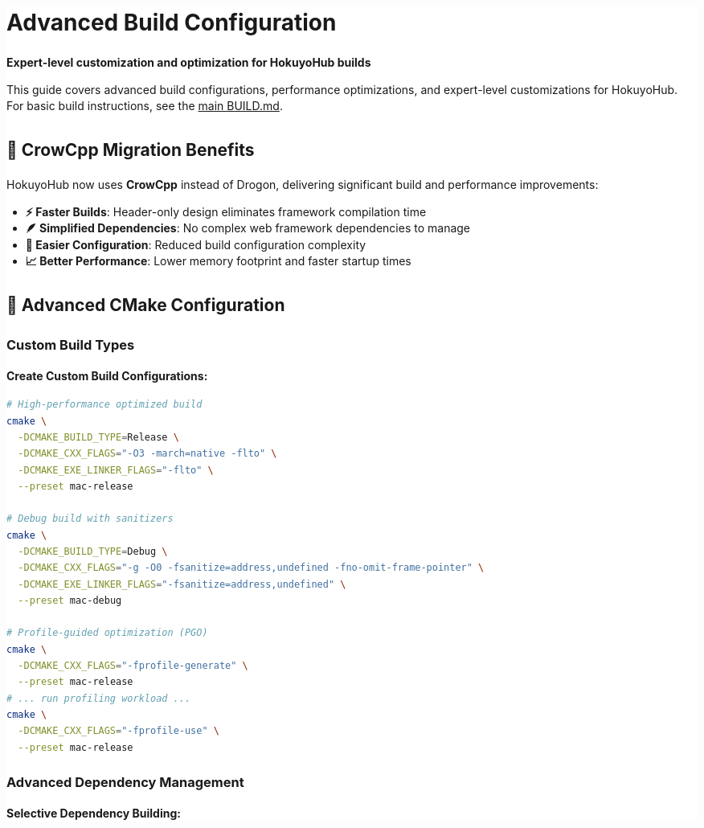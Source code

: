 # Advanced Build Configuration

**Expert-level customization and optimization for HokuyoHub builds**

This guide covers advanced build configurations, performance optimizations, and expert-level customizations for HokuyoHub. For basic build instructions, see the [main BUILD.md](../../BUILD.md).

## 🌟 CrowCpp Migration Benefits

HokuyoHub now uses **CrowCpp** instead of Drogon, delivering significant build and performance improvements:

- **⚡ Faster Builds**: Header-only design eliminates framework compilation time
- **🪶 Simplified Dependencies**: No complex web framework dependencies to manage
- **🔧 Easier Configuration**: Reduced build configuration complexity
- **📈 Better Performance**: Lower memory footprint and faster startup times

## 🎯 Advanced CMake Configuration

### Custom Build Types

**Create Custom Build Configurations:**

```bash
# High-performance optimized build
cmake \
  -DCMAKE_BUILD_TYPE=Release \
  -DCMAKE_CXX_FLAGS="-O3 -march=native -flto" \
  -DCMAKE_EXE_LINKER_FLAGS="-flto" \
  --preset mac-release

# Debug build with sanitizers
cmake \
  -DCMAKE_BUILD_TYPE=Debug \
  -DCMAKE_CXX_FLAGS="-g -O0 -fsanitize=address,undefined -fno-omit-frame-pointer" \
  -DCMAKE_EXE_LINKER_FLAGS="-fsanitize=address,undefined" \
  --preset mac-debug

# Profile-guided optimization (PGO)
cmake \
  -DCMAKE_CXX_FLAGS="-fprofile-generate" \
  --preset mac-release
# ... run profiling workload ...
cmake \
  -DCMAKE_CXX_FLAGS="-fprofile-use" \
  --preset mac-release
```

### Advanced Dependency Management

**Selective Dependency Building:**
